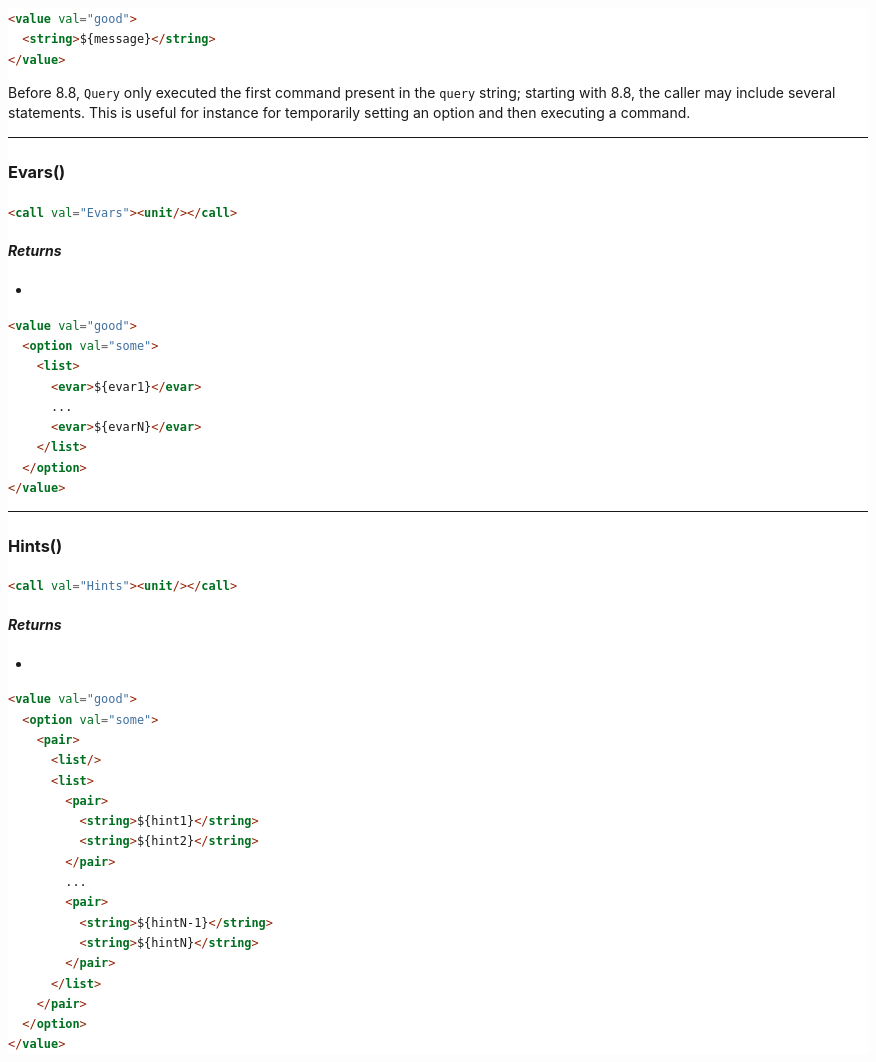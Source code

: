 ```html
<value val="good">
  <string>${message}</string>
</value>
```

Before 8.8, `Query` only executed the first command present in the
`query` string; starting with 8.8, the caller may include several
statements. This is useful for instance for temporarily setting an
option and then executing a command.

-------------------------------



### <a name="command-evars">**Evars()**</a>
```html
<call val="Evars"><unit/></call>
```
#### *Returns*
*
```html
<value val="good">
  <option val="some">
    <list>
      <evar>${evar1}</evar>
      ...
      <evar>${evarN}</evar>
    </list>
  </option>
</value>
```

-------------------------------


### <a name="command-hints">**Hints()**</a>
```html
<call val="Hints"><unit/></call>
```
#### *Returns*
*
```html
<value val="good">
  <option val="some">
    <pair>
      <list/>
      <list>
        <pair>
          <string>${hint1}</string>
          <string>${hint2}</string>
        </pair>
        ...
        <pair>
          <string>${hintN-1}</string>
          <string>${hintN}</string>
        </pair>
      </list>
    </pair>
  </option>
</value>
```
